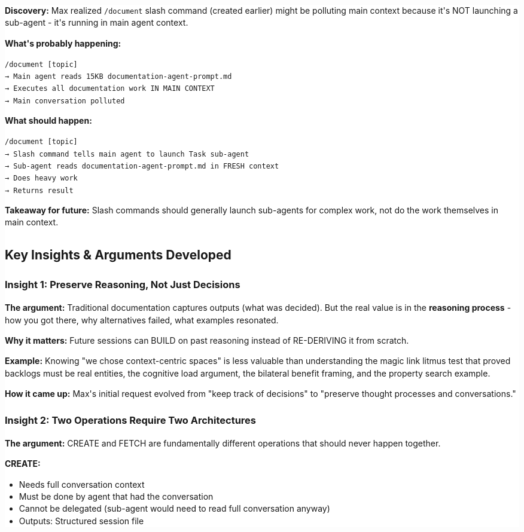 **Discovery:**
Max realized `/document` slash command (created earlier) might be polluting main context because it's NOT launching a sub-agent - it's running in main agent context.

**What's probably happening:**
```
/document [topic]
→ Main agent reads 15KB documentation-agent-prompt.md
→ Executes all documentation work IN MAIN CONTEXT
→ Main conversation polluted
```

**What should happen:**
```
/document [topic]
→ Slash command tells main agent to launch Task sub-agent
→ Sub-agent reads documentation-agent-prompt.md in FRESH context
→ Does heavy work
→ Returns result
```

**Takeaway for future:**
Slash commands should generally launch sub-agents for complex work, not do the work themselves in main context.

## Key Insights & Arguments Developed

### Insight 1: Preserve Reasoning, Not Just Decisions

**The argument:**
Traditional documentation captures outputs (what was decided). But the real value is in the **reasoning process** - how you got there, why alternatives failed, what examples resonated.

**Why it matters:**
Future sessions can BUILD on past reasoning instead of RE-DERIVING it from scratch.

**Example:**
Knowing "we chose context-centric spaces" is less valuable than understanding the magic link litmus test that proved backlogs must be real entities, the cognitive load argument, the bilateral benefit framing, and the property search example.

**How it came up:**
Max's initial request evolved from "keep track of decisions" to "preserve thought processes and conversations."

### Insight 2: Two Operations Require Two Architectures

**The argument:**
CREATE and FETCH are fundamentally different operations that should never happen together.

**CREATE:**
- Needs full conversation context
- Must be done by agent that had the conversation
- Cannot be delegated (sub-agent would need to read full conversation anyway)
- Outputs: Structured session file
